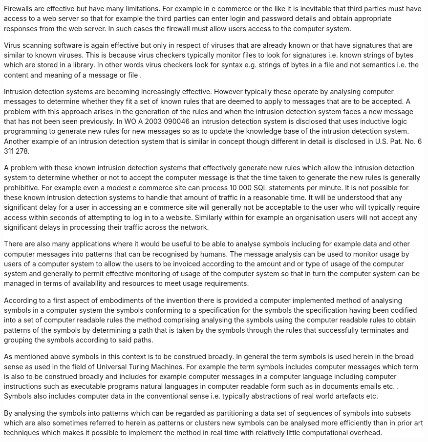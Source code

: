Firewalls are effective but have many limitations. For example in e commerce or the like it is inevitable that third parties must have access to a web server so that for example the third parties can enter login and password details and obtain appropriate responses from the web server. In such cases the firewall must allow users access to the computer system.

Virus scanning software is again effective but only in respect of viruses that are already known or that have signatures that are similar to known viruses. This is because virus checkers typically monitor files to look for signatures i.e. known strings of bytes which are stored in a library. In other words virus checkers look for syntax e.g. strings of bytes in a file and not semantics i.e. the content and meaning of a message or file .

Intrusion detection systems are becoming increasingly effective. However typically these operate by analysing computer messages to determine whether they fit a set of known rules that are deemed to apply to messages that are to be accepted. A problem with this approach arises in the generation of the rules and when the intrusion detection system faces a new message that has not been seen previously. In WO A 2003 090046 an intrusion detection system is disclosed that uses inductive logic programming to generate new rules for new messages so as to update the knowledge base of the intrusion detection system. Another example of an intrusion detection system that is similar in concept though different in detail is disclosed in U.S. Pat. No. 6 311 278.

A problem with these known intrusion detection systems that effectively generate new rules which allow the intrusion detection system to determine whether or not to accept the computer message is that the time taken to generate the new rules is generally prohibitive. For example even a modest e commerce site can process 10 000 SQL statements per minute. It is not possible for these known intrusion detection systems to handle that amount of traffic in a reasonable time. It will be understood that any significant delay for a user in accessing an e commerce site will generally not be acceptable to the user who will typically require access within seconds of attempting to log in to a website. Similarly within for example an organisation users will not accept any significant delays in processing their traffic across the network.

There are also many applications where it would be useful to be able to analyse symbols including for example data and other computer messages into patterns that can be recognised by humans. The message analysis can be used to monitor usage by users of a computer system to allow the users to be invoiced according to the amount and or type of usage of the computer system and generally to permit effective monitoring of usage of the computer system so that in turn the computer system can be managed in terms of availability and resources to meet usage requirements.

According to a first aspect of embodiments of the invention there is provided a computer implemented method of analysing symbols in a computer system the symbols conforming to a specification for the symbols the specification having been codified into a set of computer readable rules the method comprising analysing the symbols using the computer readable rules to obtain patterns of the symbols by determining a path that is taken by the symbols through the rules that successfully terminates and grouping the symbols according to said paths.

As mentioned above symbols in this context is to be construed broadly. In general the term symbols is used herein in the broad sense as used in the field of Universal Turing Machines. For example the term symbols includes computer messages which term is also to be construed broadly and includes for example computer messages in a computer language including computer instructions such as executable programs natural languages in computer readable form such as in documents emails etc. . Symbols also includes computer data in the conventional sense i.e. typically abstractions of real world artefacts etc.

By analysing the symbols into patterns which can be regarded as partitioning a data set of sequences of symbols into subsets which are also sometimes referred to herein as patterns or clusters new symbols can be analysed more efficiently than in prior art techniques which makes it possible to implement the method in real time with relatively little computational overhead.
